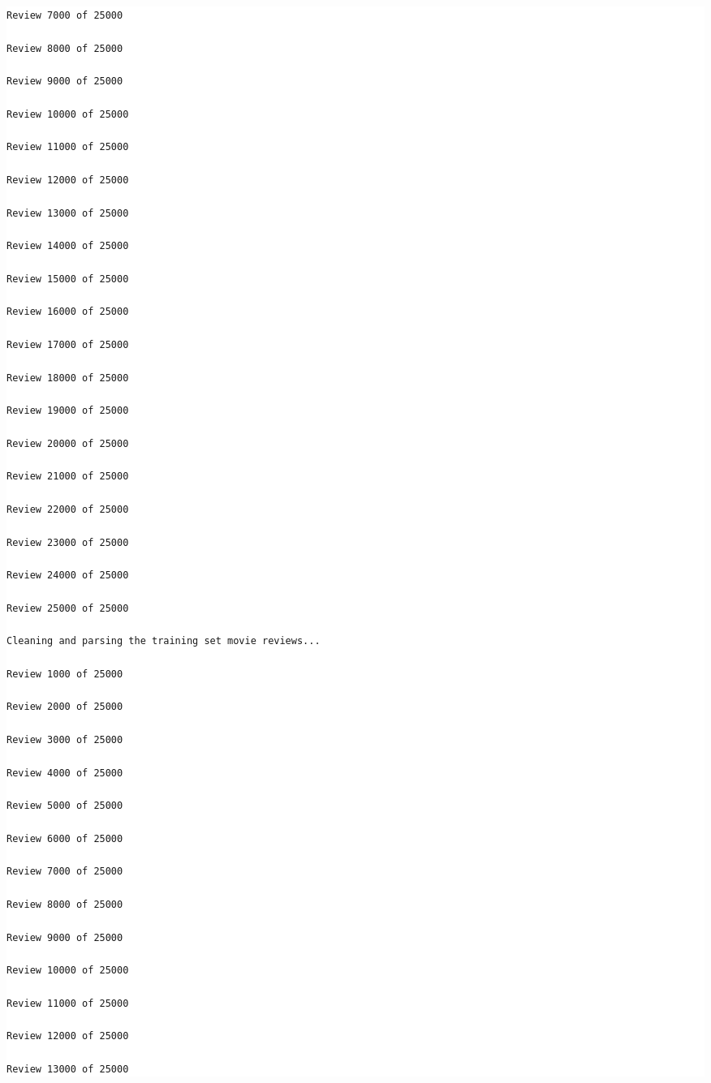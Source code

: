     Review 7000 of 25000 
    
    Review 8000 of 25000 
    
    Review 9000 of 25000 
    
    Review 10000 of 25000 
    
    Review 11000 of 25000 
    
    Review 12000 of 25000 
    
    Review 13000 of 25000 
    
    Review 14000 of 25000 
    
    Review 15000 of 25000 
    
    Review 16000 of 25000 
    
    Review 17000 of 25000 
    
    Review 18000 of 25000 
    
    Review 19000 of 25000 
    
    Review 20000 of 25000 
    
    Review 21000 of 25000 
    
    Review 22000 of 25000 
    
    Review 23000 of 25000 
    
    Review 24000 of 25000 
    
    Review 25000 of 25000 
    
    Cleaning and parsing the training set movie reviews...
    
    Review 1000 of 25000 
    
    Review 2000 of 25000 
    
    Review 3000 of 25000 
    
    Review 4000 of 25000 
    
    Review 5000 of 25000 
    
    Review 6000 of 25000 
    
    Review 7000 of 25000 
    
    Review 8000 of 25000 
    
    Review 9000 of 25000 
    
    Review 10000 of 25000 
    
    Review 11000 of 25000 
    
    Review 12000 of 25000 
    
    Review 13000 of 25000 
    